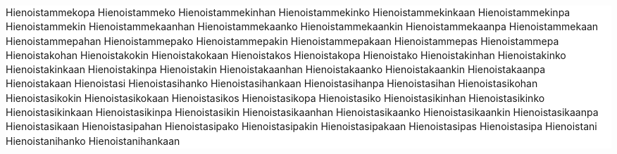 Hienoistammekopa
Hienoistammeko
Hienoistammekinhan
Hienoistammekinko
Hienoistammekinkaan
Hienoistammekinpa
Hienoistammekin
Hienoistammekaanhan
Hienoistammekaanko
Hienoistammekaankin
Hienoistammekaanpa
Hienoistammekaan
Hienoistammepahan
Hienoistammepako
Hienoistammepakin
Hienoistammepakaan
Hienoistammepas
Hienoistammepa
Hienoistakohan
Hienoistakokin
Hienoistakokaan
Hienoistakos
Hienoistakopa
Hienoistako
Hienoistakinhan
Hienoistakinko
Hienoistakinkaan
Hienoistakinpa
Hienoistakin
Hienoistakaanhan
Hienoistakaanko
Hienoistakaankin
Hienoistakaanpa
Hienoistakaan
Hienoistasi
Hienoistasihanko
Hienoistasihankaan
Hienoistasihanpa
Hienoistasihan
Hienoistasikohan
Hienoistasikokin
Hienoistasikokaan
Hienoistasikos
Hienoistasikopa
Hienoistasiko
Hienoistasikinhan
Hienoistasikinko
Hienoistasikinkaan
Hienoistasikinpa
Hienoistasikin
Hienoistasikaanhan
Hienoistasikaanko
Hienoistasikaankin
Hienoistasikaanpa
Hienoistasikaan
Hienoistasipahan
Hienoistasipako
Hienoistasipakin
Hienoistasipakaan
Hienoistasipas
Hienoistasipa
Hienoistani
Hienoistanihanko
Hienoistanihankaan